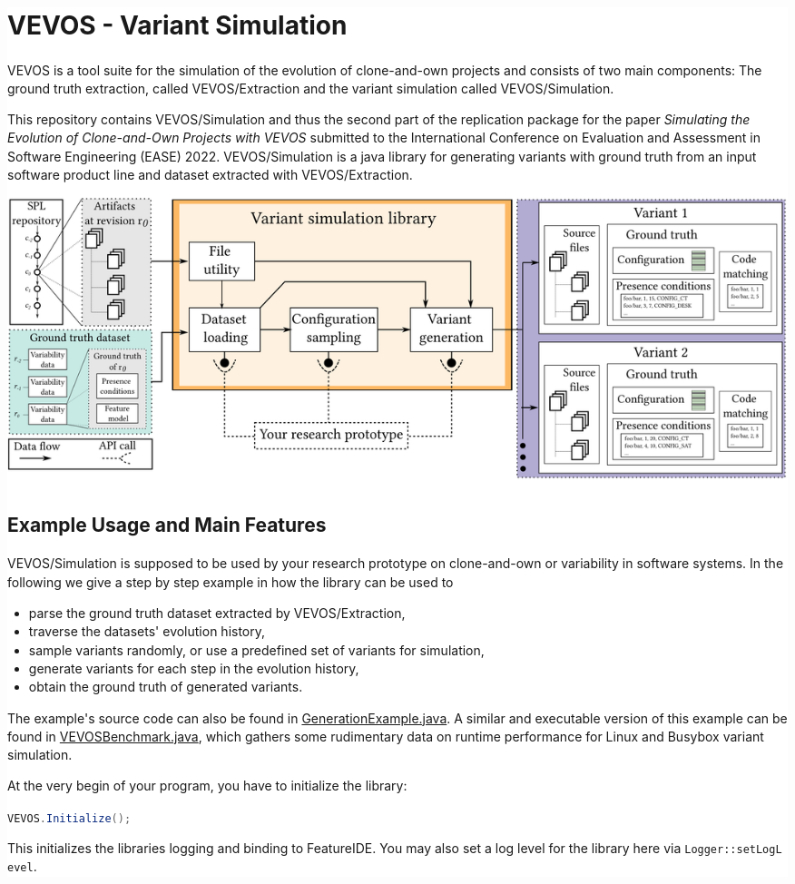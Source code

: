 # VEVOS - Variant Simulation

VEVOS is a tool suite for the simulation of the evolution of clone-and-own projects and consists of two main components: The ground truth extraction, called VEVOS/Extraction and the variant simulation called VEVOS/Simulation.

This repository contains VEVOS/Simulation and thus the second part of the replication package for the paper _Simulating the Evolution of Clone-and-Own Projects with VEVOS_ submitted to the International Conference on Evaluation and Assessment in Software Engineering (EASE) 2022.
VEVOS/Simulation is a java library for generating variants with ground truth from an input software product line and dataset extracted with VEVOS/Extraction.

![Simulation Overview](docs/generation.png)

## Example Usage and Main Features

VEVOS/Simulation is supposed to be used by your research prototype on clone-and-own or variability in software systems.
In the following we give a step by step example in how the library can be used to 
  - parse the ground truth dataset extracted by VEVOS/Extraction,
  - traverse the datasets' evolution history,
  - sample variants randomly, or use a predefined set of variants for simulation,
  - generate variants for each step in the evolution history,
  - obtain the ground truth of generated variants.

The example's source code can also be found in [GenerationExample.java](src/main/java/vevos/examples/GenerationExample.java).
A similar and executable version of this example can be found in [VEVOSBenchmark.java](src/main/java/vevos/examples/VEVOSBenchmark.java), which gathers some rudimentary data on runtime performance for Linux and Busybox variant simulation. 

At the very begin of your program, you have to initialize the library:
```java
VEVOS.Initialize();
```
This initializes the libraries logging and binding to FeatureIDE.
You may also set a log level for the library here via `Logger::setLogLevel`.
